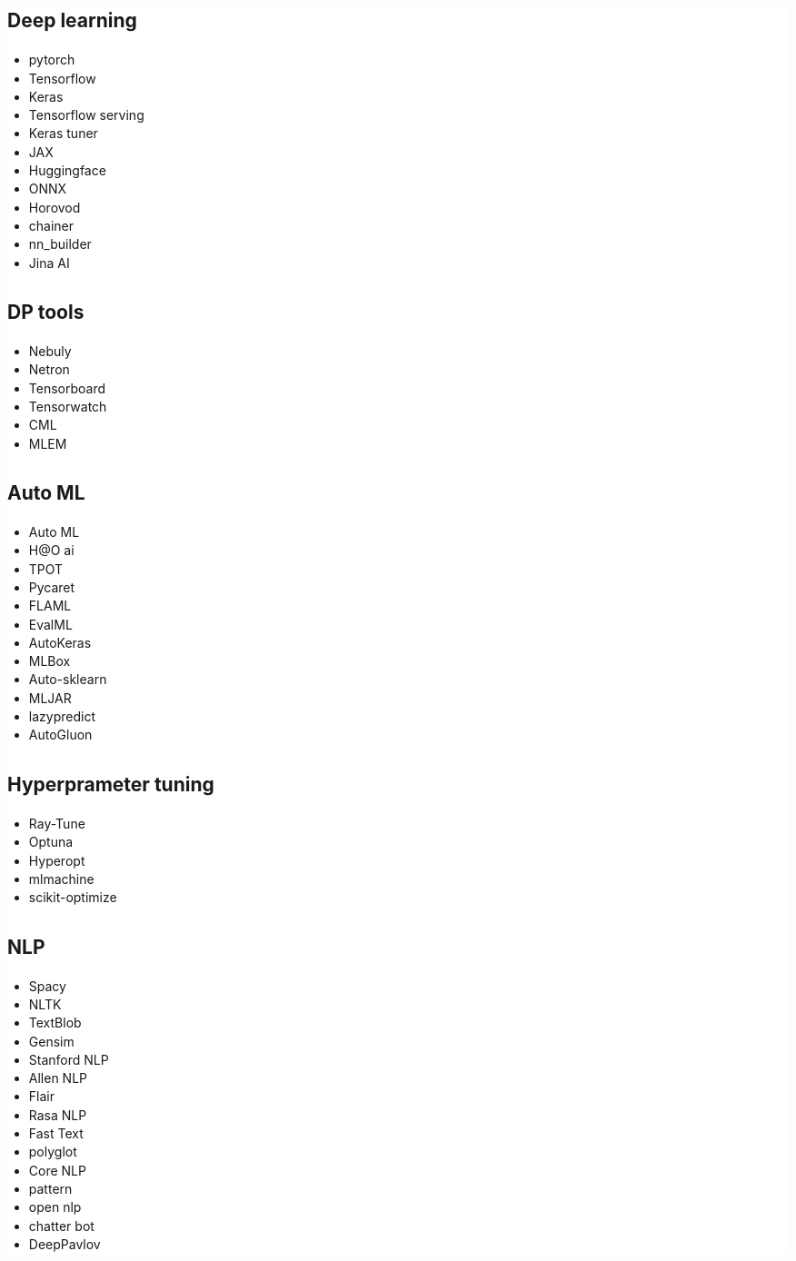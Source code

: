 Deep learning
-------------
- pytorch
- Tensorflow
- Keras
- Tensorflow serving
- Keras tuner
- JAX
- Huggingface 
- ONNX
- Horovod
- chainer
- nn_builder
- Jina AI

DP tools
--------
- Nebuly
- Netron
- Tensorboard
- Tensorwatch
- CML
- MLEM

Auto ML
-------
- Auto ML
- H@O ai
- TPOT
- Pycaret
- FLAML
- EvalML
- AutoKeras
- MLBox
- Auto-sklearn
- MLJAR
- lazypredict
- AutoGluon

Hyperprameter tuning
-------------------
- Ray-Tune
- Optuna
- Hyperopt
- mlmachine
- scikit-optimize

NLP
---
- Spacy
- NLTK
- TextBlob
- Gensim
- Stanford NLP
- Allen NLP
- Flair 
- Rasa NLP
- Fast Text
- polyglot
- Core NLP
- pattern
- open nlp
- chatter bot
- DeepPavlov